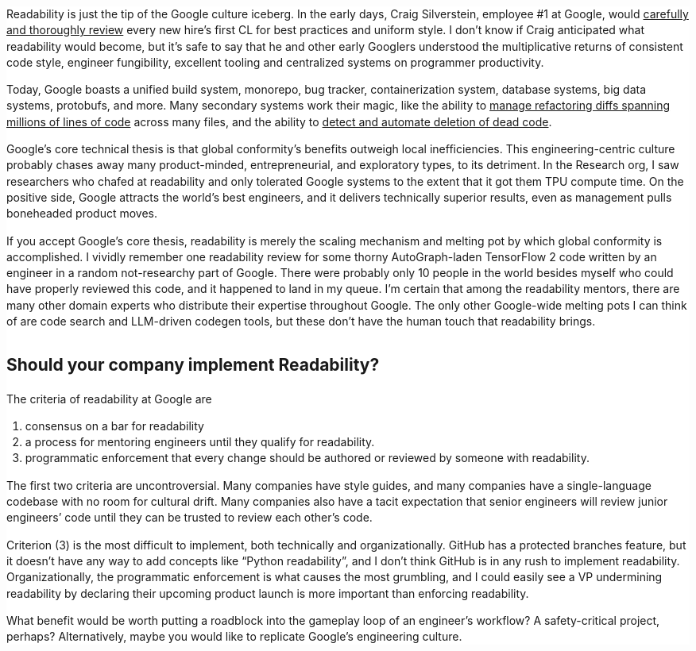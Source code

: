 Readability is just the tip of the Google culture iceberg. In the early days, Craig Silverstein, employee #1 at Google, would [carefully and thoroughly review](https:&#x2F;&#x2F;abseil.io&#x2F;resources&#x2F;swe-book&#x2F;html&#x2F;ch03.html#readability%5Fstandardized%5Fmentorship%5Fthr:~:text&#x3D;In%20Google%E2%80%99s%20early%20days%2C%20Craig%20Silverstein) every new hire’s first CL for best practices and uniform style. I don’t know if Craig anticipated what readability would become, but it’s safe to say that he and other early Googlers understood the multiplicative returns of consistent code style, engineer fungibility, excellent tooling and centralized systems on programmer productivity.

Today, Google boasts a unified build system, monorepo, bug tracker, containerization system, database systems, big data systems, protobufs, and more. Many secondary systems work their magic, like the ability to [manage refactoring diffs spanning millions of lines of code](https:&#x2F;&#x2F;abseil.io&#x2F;resources&#x2F;swe-book&#x2F;html&#x2F;ch22.html) across many files, and the ability to [detect and automate deletion of dead code](https:&#x2F;&#x2F;testing.googleblog.com&#x2F;2023&#x2F;04&#x2F;sensenmann-code-deletion-at-scale.html).

Google’s core technical thesis is that global conformity’s benefits outweigh local inefficiencies. This engineering-centric culture probably chases away many product-minded, entrepreneurial, and exploratory types, to its detriment. In the Research org, I saw researchers who chafed at readability and only tolerated Google systems to the extent that it got them TPU compute time. On the positive side, Google attracts the world’s best engineers, and it delivers technically superior results, even as management pulls boneheaded product moves.

If you accept Google’s core thesis, readability is merely the scaling mechanism and melting pot by which global conformity is accomplished. I vividly remember one readability review for some thorny AutoGraph-laden TensorFlow 2 code written by an engineer in a random not-researchy part of Google. There were probably only 10 people in the world besides myself who could have properly reviewed this code, and it happened to land in my queue. I’m certain that among the readability mentors, there are many other domain experts who distribute their expertise throughout Google. The only other Google-wide melting pots I can think of are code search and LLM-driven codegen tools, but these don’t have the human touch that readability brings.

## Should your company implement Readability?

The criteria of readability at Google are

1. consensus on a bar for readability
2. a process for mentoring engineers until they qualify for readability.
3. programmatic enforcement that every change should be authored or reviewed by someone with readability.

The first two criteria are uncontroversial. Many companies have style guides, and many companies have a single-language codebase with no room for cultural drift. Many companies also have a tacit expectation that senior engineers will review junior engineers’ code until they can be trusted to review each other’s code.

Criterion (3) is the most difficult to implement, both technically and organizationally. GitHub has a protected branches feature, but it doesn’t have any way to add concepts like “Python readability”, and I don’t think GitHub is in any rush to implement readability. Organizationally, the programmatic enforcement is what causes the most grumbling, and I could easily see a VP undermining readability by declaring their upcoming product launch is more important than enforcing readability.

What benefit would be worth putting a roadblock into the gameplay loop of an engineer’s workflow? A safety-critical project, perhaps? Alternatively, maybe you would like to replicate Google’s engineering culture.

